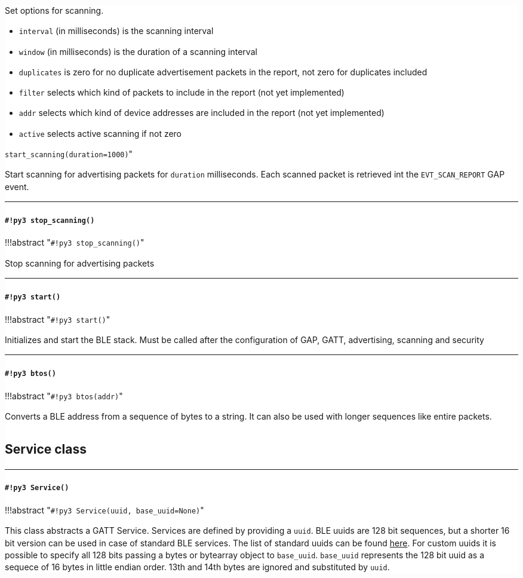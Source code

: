 Set options for scanning.


* `interval` (in milliseconds) is the scanning interval


* `window` (in milliseconds) is the duration of a scanning interval


* `duplicates` is zero for no duplicate advertisement packets in the report, not zero for duplicates included


* `filter` selects which kind of packets to include in the report (not yet implemented)


* `addr` selects which kind of device addresses are included in the report (not yet implemented)


* `active` selects active scanning if not zero


`start_scanning(duration=1000)`"

Start scanning for advertising packets for ```duration``` milliseconds. Each scanned packet is retrieved int the `EVT_SCAN_REPORT` GAP event.


---
#### `#!py3 stop_scanning()`

!!!abstract "`#!py3 stop_scanning()`"

Stop scanning for advertising packets


---
#### `#!py3 start()`

!!!abstract "`#!py3 start()`"

Initializes and start the BLE stack.
Must be called after the configuration of GAP, GATT, advertising, scanning and security


---
#### `#!py3 btos()`

!!!abstract "`#!py3 btos(addr)`"

Converts a BLE address from a sequence of bytes to a string. It can also be used with longer sequences like entire packets.

## Service class


---
#### `#!py3 Service()`

!!!abstract "`#!py3 Service(uuid, base_uuid=None)`"

This class abstracts a GATT Service. Services are defined by providing a `uuid`. BLE uuids are 128 bit sequences, but a shorter 16 bit  version can be used in case of standard BLE services.
The list of standard uuids can be found [here](https://www.bluetooth.com/specifications/gatt/services). For custom uuids it is possible to specify all 128 bits passing a bytes or bytearray object to `base_uuid`.
`base_uuid` represents the 128 bit uuid as a sequece of 16 bytes in little endian order. 13th and 14th bytes are ignored and substituted by `uuid`.
